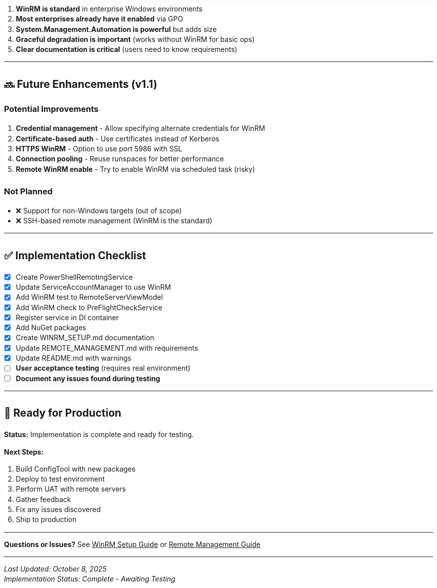 1. **WinRM is standard** in enterprise Windows environments
2. **Most enterprises already have it enabled** via GPO
3. **System.Management.Automation is powerful** but adds size
4. **Graceful degradation is important** (works without WinRM for basic ops)
5. **Clear documentation is critical** (users need to know requirements)

---

## 🔜 Future Enhancements (v1.1)

### Potential Improvements
1. **Credential management** - Allow specifying alternate credentials for WinRM
2. **Certificate-based auth** - Use certificates instead of Kerberos
3. **HTTPS WinRM** - Option to use port 5986 with SSL
4. **Connection pooling** - Reuse runspaces for better performance
5. **Remote WinRM enable** - Try to enable WinRM via scheduled task (risky)

### Not Planned
- ❌ Support for non-Windows targets (out of scope)
- ❌ SSH-based remote management (WinRM is the standard)

---

## ✅ Implementation Checklist

- [x] Create PowerShellRemotingService
- [x] Update ServiceAccountManager to use WinRM
- [x] Add WinRM test to RemoteServerViewModel
- [x] Add WinRM check to PreFlightCheckService
- [x] Register service in DI container
- [x] Add NuGet packages
- [x] Create WINRM_SETUP.md documentation
- [x] Update REMOTE_MANAGEMENT.md with requirements
- [x] Update README.md with warnings
- [ ] **User acceptance testing** (requires real environment)
- [ ] **Document any issues found during testing**

---

## 🎯 Ready for Production

**Status:** Implementation is complete and ready for testing.

**Next Steps:**
1. Build ConfigTool with new packages
2. Deploy to test environment
3. Perform UAT with remote servers
4. Gather feedback
5. Fix any issues discovered
6. Ship to production

---

**Questions or Issues?**
See [WinRM Setup Guide](WINRM_SETUP.md) or [Remote Management Guide](REMOTE_MANAGEMENT.md)

---

*Last Updated: October 8, 2025*  
*Implementation Status: Complete - Awaiting Testing*
